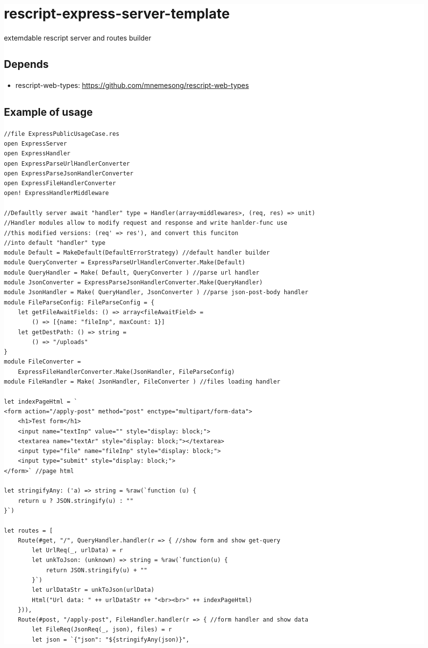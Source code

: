 # rescript-express-server-template
extemdable rescript server and routes builder


## Depends
- rescript-web-types: https://github.com/mnemesong/rescript-web-types


## Example of usage
```rescript
//file ExpressPublicUsageCase.res
open ExpressServer
open ExpressHandler
open ExpressParseUrlHandlerConverter
open ExpressParseJsonHandlerConverter
open ExpressFileHandlerConverter
open! ExpressHandlerMiddleware

//Defaultly server await "handler" type = Handler(array<middlewares>, (req, res) => unit)
//Handler modules allow to modify request and response and write hanlder-func use
//this modified versions: (req' => res'), and convert this funciton
//into default "handler" type
module Default = MakeDefault(DefaultErrorStrategy) //default handler builder
module QueryConverter = ExpressParseUrlHandlerConverter.Make(Default)
module QueryHandler = Make( Default, QueryConverter ) //parse url handler
module JsonConverter = ExpressParseJsonHandlerConverter.Make(QueryHandler)
module JsonHandler = Make( QueryHandler, JsonConverter ) //parse json-post-body handler
module FileParseConfig: FileParseConfig = {
    let getFileAwaitFields: () => array<fileAwaitField> =
        () => [{name: "fileInp", maxCount: 1}]
    let getDestPath: () => string =
        () => "/uploads"
}
module FileConverter = 
    ExpressFileHandlerConverter.Make(JsonHandler, FileParseConfig)
module FileHandler = Make( JsonHandler, FileConverter ) //files loading handler

let indexPageHtml = `
<form action="/apply-post" method="post" enctype="multipart/form-data">
    <h1>Test form</h1>
    <input name="textInp" value="" style="display: block;">
    <textarea name="textAr" style="display: block;"></textarea>
    <input type="file" name="fileInp" style="display: block;">
    <input type="submit" style="display: block;">
</form>` //page html

let stringifyAny: ('a) => string = %raw(`function (u) {
    return u ? JSON.stringify(u) : ""
}`)

let routes = [
    Route(#get, "/", QueryHandler.handler(r => { //show form and show get-query
        let UrlReq(_, urlData) = r
        let unkToJson: (unknown) => string = %raw(`function(u) {
            return JSON.stringify(u) + ""
        }`)
        let urlDataStr = unkToJson(urlData)
        Html("Url data: " ++ urlDataStr ++ "<br><br>" ++ indexPageHtml)
    })),
    Route(#post, "/apply-post", FileHandler.handler(r => { //form handler and show data
        let FileReq(JsonReq(_, json), files) = r
        let json = `{"json": "${stringifyAny(json)}",
```